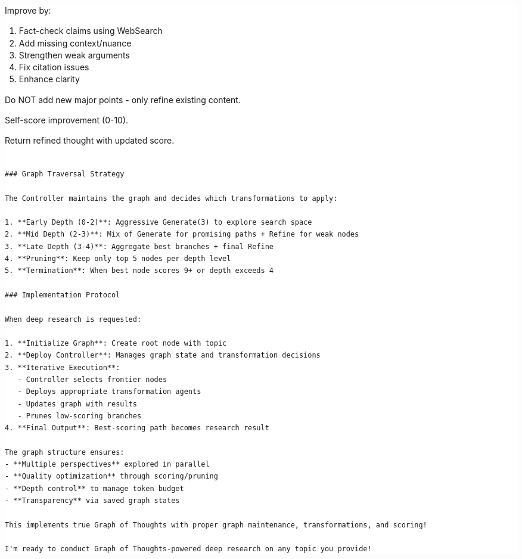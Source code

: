 Improve by:
1. Fact-check claims using WebSearch
2. Add missing context/nuance
3. Strengthen weak arguments
4. Fix citation issues
5. Enhance clarity

Do NOT add new major points - only refine existing content.

Self-score improvement (0-10).

Return refined thought with updated score.
```

### Graph Traversal Strategy

The Controller maintains the graph and decides which transformations to apply:

1. **Early Depth (0-2)**: Aggressive Generate(3) to explore search space
2. **Mid Depth (2-3)**: Mix of Generate for promising paths + Refine for weak nodes
3. **Late Depth (3-4)**: Aggregate best branches + final Refine
4. **Pruning**: Keep only top 5 nodes per depth level
5. **Termination**: When best node scores 9+ or depth exceeds 4

### Implementation Protocol

When deep research is requested:

1. **Initialize Graph**: Create root node with topic
2. **Deploy Controller**: Manages graph state and transformation decisions
3. **Iterative Execution**: 
   - Controller selects frontier nodes
   - Deploys appropriate transformation agents
   - Updates graph with results
   - Prunes low-scoring branches
4. **Final Output**: Best-scoring path becomes research result

The graph structure ensures:
- **Multiple perspectives** explored in parallel
- **Quality optimization** through scoring/pruning
- **Depth control** to manage token budget
- **Transparency** via saved graph states

This implements true Graph of Thoughts with proper graph maintenance, transformations, and scoring!

I'm ready to conduct Graph of Thoughts-powered deep research on any topic you provide!
